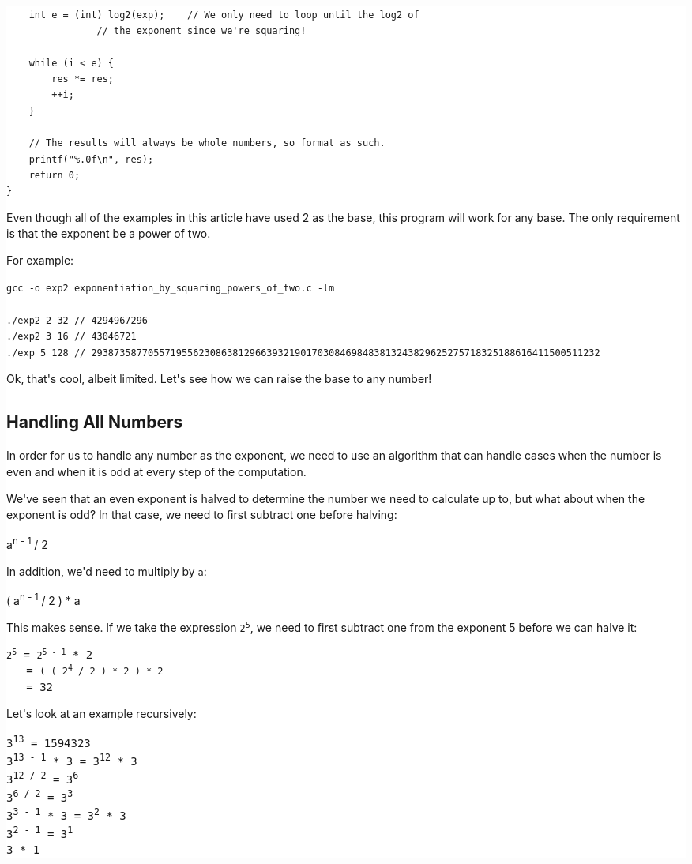```
    int e = (int) log2(exp);    // We only need to loop until the log2 of
				// the exponent since we're squaring!

    while (i < e) {
        res *= res;
        ++i;
    }

    // The results will always be whole numbers, so format as such.
    printf("%.0f\n", res);
    return 0;
}
```

Even though all of the examples in this article have used 2 as the base, this program will work for any base.  The only requirement is that the exponent be a power of two.

For example:

```
gcc -o exp2 exponentiation_by_squaring_powers_of_two.c -lm

./exp2 2 32	// 4294967296
./exp2 3 16	// 43046721
./exp 5 128	// 293873587705571955623086381296639321901703084698483813243829625275718325188616411500511232
```

Ok, that's cool, albeit limited.  Let's see how we can raise the base to any number!

## Handling All Numbers

In order for us to handle any number as the exponent, we need to use an algorithm that can handle cases when the number is even and when it is odd at every step of the computation.

We've seen that an even exponent is halved to determine the number we need to calculate up to, but what about when the exponent is odd?  In that case, we need to first subtract one before halving:

a<sup>n - 1</sup> / 2

In addition, we'd need to multiply by `a`:

( a<sup>n - 1</sup> / 2 ) * a

This makes sense.  If we take the expression <code>2<sup>5</sup></code>, we need to first subtract one from the exponent 5 before we can halve it:

<pre class="math">
<code>2<sup>5</sup></code> = <code>2<sup>5 - 1</sup></code> * 2
   = <code>( ( 2<sup>4</sup> / 2 ) * 2 ) * 2</code>
   = 32
</pre>

Let's look at an example recursively:

<pre class="math">
3<sup>13</sup> = 1594323
3<sup>13 - 1</sup> * 3 = 3<sup>12</sup> * 3
3<sup>12 / 2</sup> = 3<sup>6</sup>
3<sup>6 / 2</sup> = 3<sup>3</sup>
3<sup>3 - 1</sup> * 3 = 3<sup>2</sup> * 3
3<sup>2 - 1</sup> = 3<sup>1</sup>
3 * 1
</pre>
